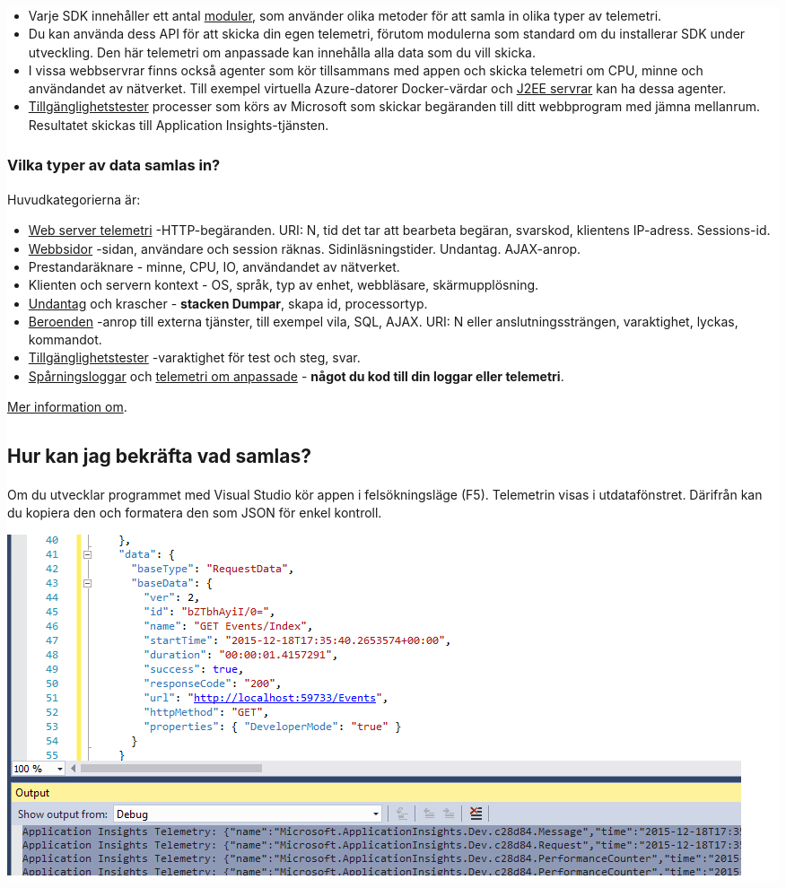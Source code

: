   * Varje SDK innehåller ett antal [moduler](app-insights-configuration-with-applicationinsights-config.md), som använder olika metoder för att samla in olika typer av telemetri.
  * Du kan använda dess API för att skicka din egen telemetri, förutom modulerna som standard om du installerar SDK under utveckling. Den här telemetri om anpassade kan innehålla alla data som du vill skicka.
* I vissa webbservrar finns också agenter som kör tillsammans med appen och skicka telemetri om CPU, minne och användandet av nätverket. Till exempel virtuella Azure-datorer Docker-värdar och [J2EE servrar](app-insights-java-agent.md) kan ha dessa agenter.
* [Tillgänglighetstester](app-insights-monitor-web-app-availability.md) processer som körs av Microsoft som skickar begäranden till ditt webbprogram med jämna mellanrum. Resultatet skickas till Application Insights-tjänsten.

### <a name="what-kinds-of-data-are-collected"></a>Vilka typer av data samlas in?
Huvudkategorierna är:

* [Web server telemetri](app-insights-asp-net.md) -HTTP-begäranden.  URI: N, tid det tar att bearbeta begäran, svarskod, klientens IP-adress. Sessions-id.
* [Webbsidor](app-insights-javascript.md) -sidan, användare och session räknas. Sidinläsningstider. Undantag. AJAX-anrop.
* Prestandaräknare - minne, CPU, IO, användandet av nätverket.
* Klienten och servern kontext - OS, språk, typ av enhet, webbläsare, skärmupplösning.
* [Undantag](app-insights-asp-net-exceptions.md) och krascher - **stacken Dumpar**, skapa id, processortyp. 
* [Beroenden](app-insights-asp-net-dependencies.md) -anrop till externa tjänster, till exempel vila, SQL, AJAX. URI: N eller anslutningssträngen, varaktighet, lyckas, kommandot.
* [Tillgänglighetstester](app-insights-monitor-web-app-availability.md) -varaktighet för test och steg, svar.
* [Spårningsloggar](app-insights-asp-net-trace-logs.md) och [telemetri om anpassade](app-insights-api-custom-events-metrics.md) - **något du kod till din loggar eller telemetri**.

[Mer information om](#data-sent-by-application-insights).

## <a name="how-can-i-verify-whats-being-collected"></a>Hur kan jag bekräfta vad samlas?
Om du utvecklar programmet med Visual Studio kör appen i felsökningsläge (F5). Telemetrin visas i utdatafönstret. Därifrån kan du kopiera den och formatera den som JSON för enkel kontroll. 

![](./media/app-insights-data-retention-privacy/06-vs.png)
